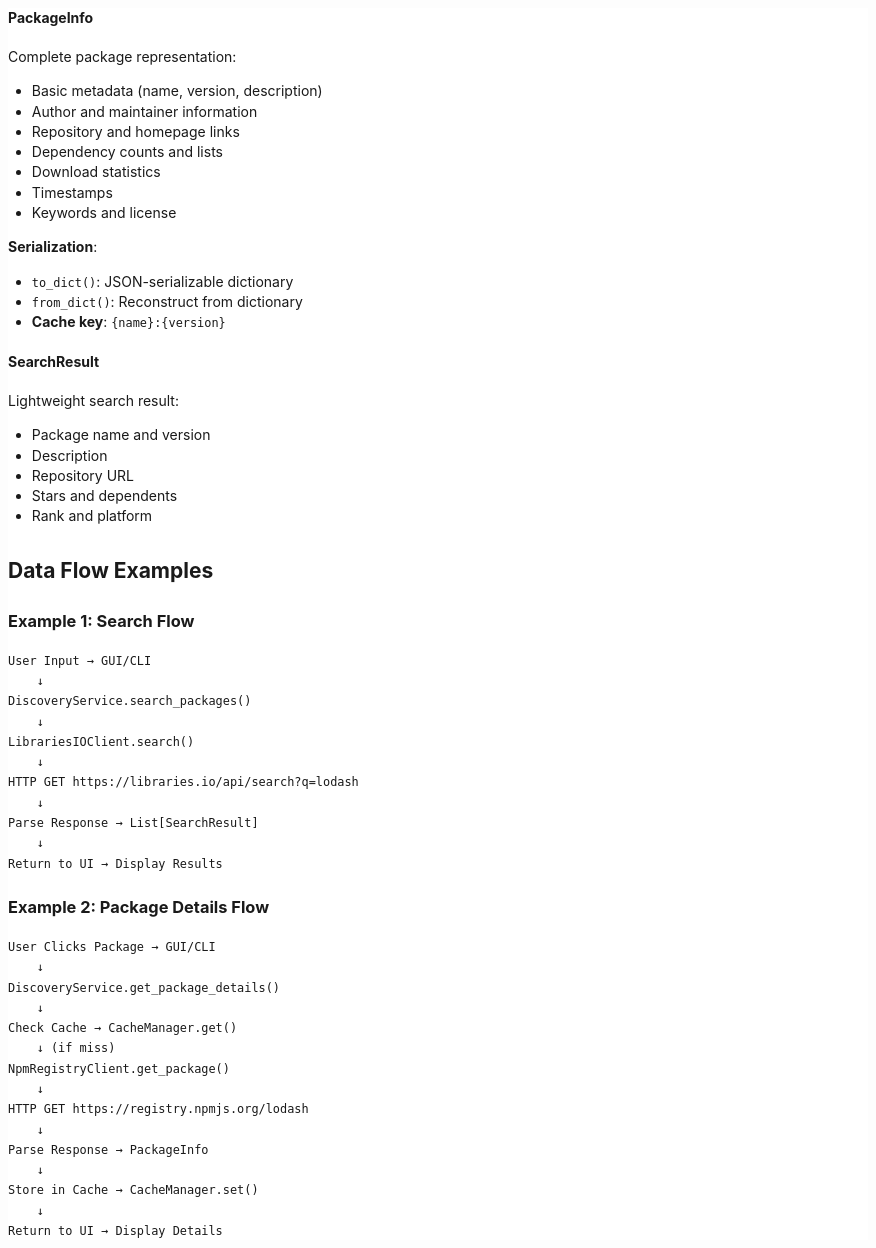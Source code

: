 #### PackageInfo
Complete package representation:
- Basic metadata (name, version, description)
- Author and maintainer information
- Repository and homepage links
- Dependency counts and lists
- Download statistics
- Timestamps
- Keywords and license

**Serialization**:
- `to_dict()`: JSON-serializable dictionary
- `from_dict()`: Reconstruct from dictionary
- **Cache key**: `{name}:{version}`

#### SearchResult
Lightweight search result:
- Package name and version
- Description
- Repository URL
- Stars and dependents
- Rank and platform

## Data Flow Examples

### Example 1: Search Flow
```
User Input → GUI/CLI
    ↓
DiscoveryService.search_packages()
    ↓
LibrariesIOClient.search()
    ↓
HTTP GET https://libraries.io/api/search?q=lodash
    ↓
Parse Response → List[SearchResult]
    ↓
Return to UI → Display Results
```

### Example 2: Package Details Flow
```
User Clicks Package → GUI/CLI
    ↓
DiscoveryService.get_package_details()
    ↓
Check Cache → CacheManager.get()
    ↓ (if miss)
NpmRegistryClient.get_package()
    ↓
HTTP GET https://registry.npmjs.org/lodash
    ↓
Parse Response → PackageInfo
    ↓
Store in Cache → CacheManager.set()
    ↓
Return to UI → Display Details
```
